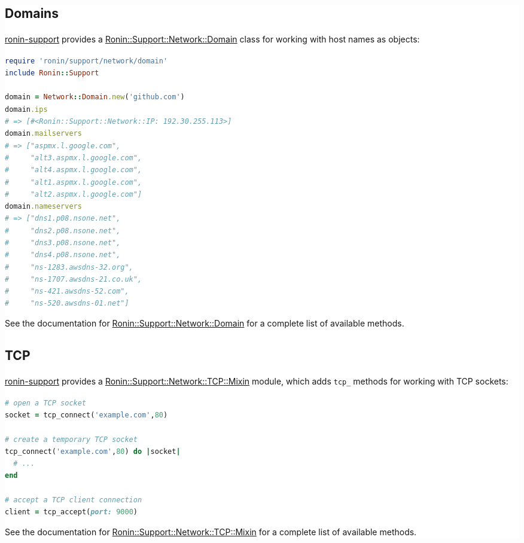 [Ronin::Support::Network::Host]: /docs/ronin-support/Ronin/Support/Network/Host.html

## Domains

[ronin-support][ronin-support-docs] provides a [Ronin::Support::Network::Domain]
class for working with host names as objects:

```ruby
require 'ronin/support/network/domain'
include Ronin::Support

domain = Network::Domain.new('github.com')
domain.ips
# => [#<Ronin::Support::Network::IP: 192.30.255.113>]
domain.mailservers
# => ["aspmx.l.google.com",
#     "alt3.aspmx.l.google.com",
#     "alt4.aspmx.l.google.com",
#     "alt1.aspmx.l.google.com",
#     "alt2.aspmx.l.google.com"]
domain.nameservers
# => ["dns1.p08.nsone.net",
#     "dns2.p08.nsone.net",
#     "dns3.p08.nsone.net",
#     "dns4.p08.nsone.net",
#     "ns-1283.awsdns-32.org",
#     "ns-1707.awsdns-21.co.uk",
#     "ns-421.awsdns-52.com",
#     "ns-520.awsdns-01.net"]
```

See the documentation for [Ronin::Support::Network::Domain] for a complete list
of available methods.

[Ronin::Support::Network::Domain]: /docs/ronin-support/Ronin/Support/Network/Domain.html

## TCP

[ronin-support][ronin-support-docs] provides a
[Ronin::Support::Network::TCP::Mixin] module, which adds `tcp_` methods
for working with TCP sockets:

```ruby
# open a TCP socket
socket = tcp_connect('example.com',80)

# create a temporary TCP socket
tcp_connect('example.com',80) do |socket|
  # ...
end

# accept a TCP client connection
client = tcp_accept(port: 9000)
```

See the documentation for [Ronin::Support::Network::TCP::Mixin] for a complete
list of available methods.


[Ronin::Support::Network::IP]: /docs/ronin-support/Ronin/Support/Network/IP.html
[Ronin::Support::Network::IPRange]: /docs/ronin-support/Ronin/Support/Network/IPRange.html
[Ronin::Support::Network::TCP::Mixin]: /docs/ronin-support/Ronin/Support/Network/TCP/Mixin.html
[Ronin::Support::Network::UDP::Mixin]: /docs/ronin-support/Ronin/Support/Network/UDP/Mixin.html
[Ronin::Support::Network::UNIX::Mixin]: /docs/ronin-support/Ronin/Support/Network/UNIX/Mixin.html
[Ronin::Support::Network::SSL::Mixin]: /docs/ronin-support/Ronin/Support/Network/SSL/Mixin.html
[Ronin::Support::Network::TLS::Mixin]: /docs/ronin-support/Ronin/Support/Network/TLS/Mixin.html
[Ronin::Support::Network::SSL::Mixin]: /docs/ronin-support/Ronin/Support/Network/SSL/Mixin.html
[Ronin::Support::Network::HTTP::Mixin]: /docs/ronin-support/Ronin/Support/Network/HTTP/Mixin.html
[Ronin::Support::Network::HTTP]: /docs/ronin-support/Ronin/Support/Network/HTTP.html
[ronin-support]: https://github.com/ronin-rb/ronin-support#readme
[ronin-support-docs]: /docs/ronin-support/